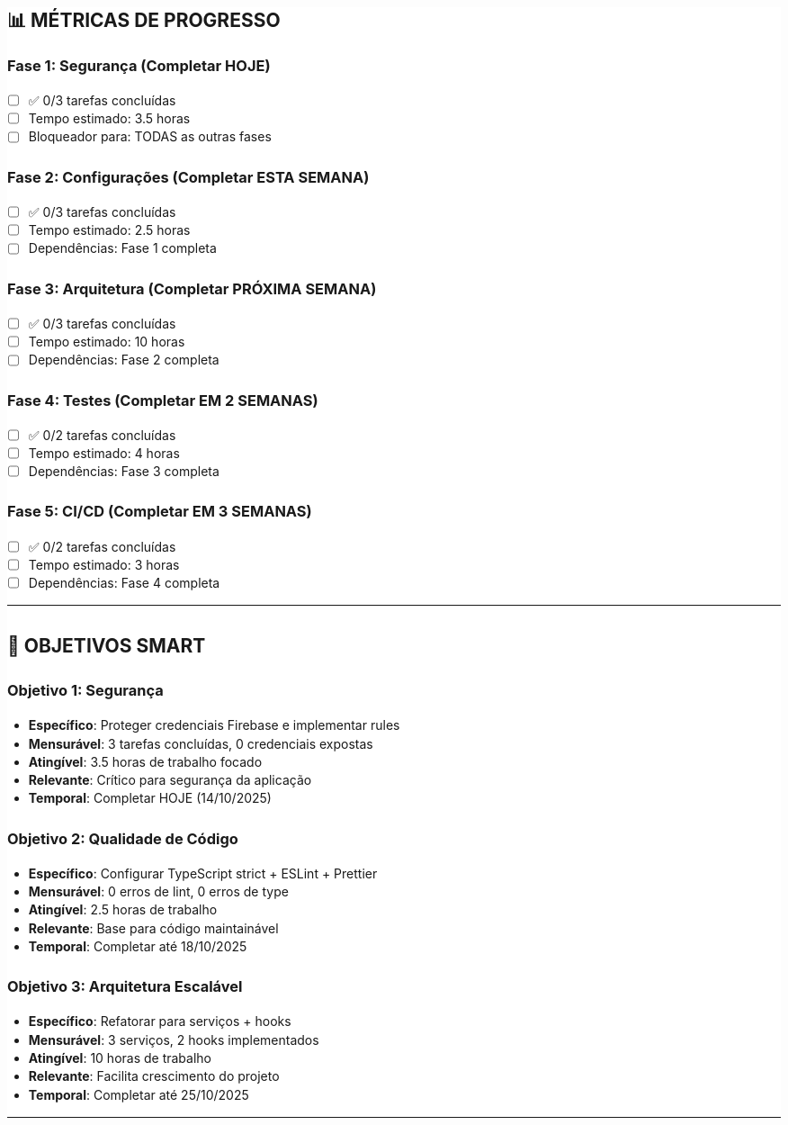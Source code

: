 ## 📊 MÉTRICAS DE PROGRESSO

### Fase 1: Segurança (Completar HOJE)
- [ ] ✅ 0/3 tarefas concluídas
- [ ] Tempo estimado: 3.5 horas
- [ ] Bloqueador para: TODAS as outras fases

### Fase 2: Configurações (Completar ESTA SEMANA)
- [ ] ✅ 0/3 tarefas concluídas
- [ ] Tempo estimado: 2.5 horas
- [ ] Dependências: Fase 1 completa

### Fase 3: Arquitetura (Completar PRÓXIMA SEMANA)
- [ ] ✅ 0/3 tarefas concluídas
- [ ] Tempo estimado: 10 horas
- [ ] Dependências: Fase 2 completa

### Fase 4: Testes (Completar EM 2 SEMANAS)
- [ ] ✅ 0/2 tarefas concluídas
- [ ] Tempo estimado: 4 horas
- [ ] Dependências: Fase 3 completa

### Fase 5: CI/CD (Completar EM 3 SEMANAS)
- [ ] ✅ 0/2 tarefas concluídas
- [ ] Tempo estimado: 3 horas
- [ ] Dependências: Fase 4 completa

---

## 🎯 OBJETIVOS SMART

### Objetivo 1: Segurança
- **Específico**: Proteger credenciais Firebase e implementar rules
- **Mensurável**: 3 tarefas concluídas, 0 credenciais expostas
- **Atingível**: 3.5 horas de trabalho focado
- **Relevante**: Crítico para segurança da aplicação
- **Temporal**: Completar HOJE (14/10/2025)

### Objetivo 2: Qualidade de Código
- **Específico**: Configurar TypeScript strict + ESLint + Prettier
- **Mensurável**: 0 erros de lint, 0 erros de type
- **Atingível**: 2.5 horas de trabalho
- **Relevante**: Base para código maintainável
- **Temporal**: Completar até 18/10/2025

### Objetivo 3: Arquitetura Escalável
- **Específico**: Refatorar para serviços + hooks
- **Mensurável**: 3 serviços, 2 hooks implementados
- **Atingível**: 10 horas de trabalho
- **Relevante**: Facilita crescimento do projeto
- **Temporal**: Completar até 25/10/2025

---
